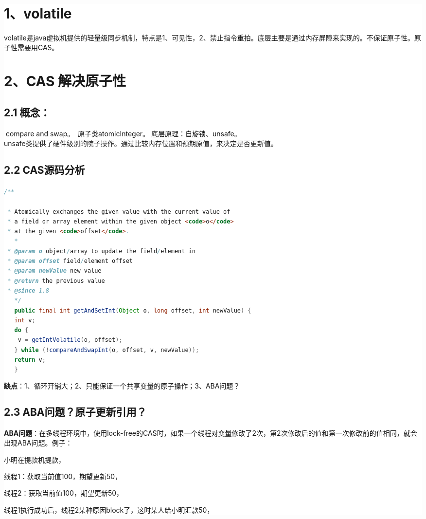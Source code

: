 # **1、volatile**

​	volatile是java虚拟机提供的轻量级同步机制，特点是1、可见性，2、禁止指令重拍。底层主要是通过内存屏障来实现的。
​	不保证原子性。原子性需要用CAS。

# **2、CAS 解决原子性**

## 2.1 概念：

​	compare and swap。
​	原子类atomicInteger。
​	底层原理：自旋锁、unsafe。  
​	unsafe类提供了硬件级别的院子操作。通过比较内存位置和预期原值，来决定是否更新值。

## 2.2 CAS源码分析

```java
/**

 * Atomically exchanges the given value with the current value of
 * a field or array element within the given object <code>o</code>
 * at the given <code>offset</code>.
   *
 * @param o object/array to update the field/element in
 * @param offset field/element offset
 * @param newValue new value
 * @return the previous value
 * @since 1.8
   */
   public final int getAndSetInt(Object o, long offset, int newValue) {
   int v;
   do {
   	v = getIntVolatile(o, offset);
   } while (!compareAndSwapInt(o, offset, v, newValue));
   return v;
   }
```

**缺点**：1、循环开销大；2、只能保证一个共享变量的原子操作；3、ABA问题？

## **2.3 ABA问题？原子更新引用？**

**ABA问题**：在多线程环境中，使用lock-free的CAS时，如果一个线程对变量修改了2次，第2次修改后的值和第一次修改前的值相同，就会出现ABA问题。例子：

小明在提款机提款，

线程1：获取当前值100，期望更新50，

线程2：获取当前值100，期望更新50，

线程1执行成功后，线程2某种原因block了，这时某人给小明汇款50，
